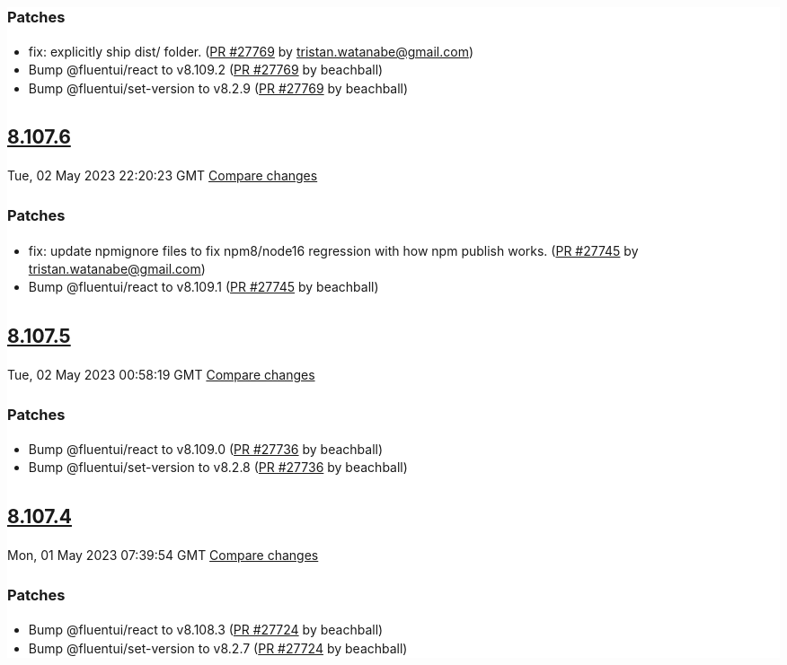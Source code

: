 ### Patches

- fix: explicitly ship dist/ folder. ([PR #27769](https://github.com/microsoft/fluentui/pull/27769) by tristan.watanabe@gmail.com)
- Bump @fluentui/react to v8.109.2 ([PR #27769](https://github.com/microsoft/fluentui/pull/27769) by beachball)
- Bump @fluentui/set-version to v8.2.9 ([PR #27769](https://github.com/microsoft/fluentui/pull/27769) by beachball)

## [8.107.6](https://github.com/microsoft/fluentui/tree/@fluentui/fluent2-theme_v8.107.6)

Tue, 02 May 2023 22:20:23 GMT 
[Compare changes](https://github.com/microsoft/fluentui/compare/@fluentui/fluent2-theme_v8.107.5..@fluentui/fluent2-theme_v8.107.6)

### Patches

- fix: update npmignore files to fix npm8/node16 regression with how npm publish works. ([PR #27745](https://github.com/microsoft/fluentui/pull/27745) by tristan.watanabe@gmail.com)
- Bump @fluentui/react to v8.109.1 ([PR #27745](https://github.com/microsoft/fluentui/pull/27745) by beachball)

## [8.107.5](https://github.com/microsoft/fluentui/tree/@fluentui/fluent2-theme_v8.107.5)

Tue, 02 May 2023 00:58:19 GMT 
[Compare changes](https://github.com/microsoft/fluentui/compare/@fluentui/fluent2-theme_v8.107.4..@fluentui/fluent2-theme_v8.107.5)

### Patches

- Bump @fluentui/react to v8.109.0 ([PR #27736](https://github.com/microsoft/fluentui/pull/27736) by beachball)
- Bump @fluentui/set-version to v8.2.8 ([PR #27736](https://github.com/microsoft/fluentui/pull/27736) by beachball)

## [8.107.4](https://github.com/microsoft/fluentui/tree/@fluentui/fluent2-theme_v8.107.4)

Mon, 01 May 2023 07:39:54 GMT 
[Compare changes](https://github.com/microsoft/fluentui/compare/@fluentui/fluent2-theme_v8.107.3..@fluentui/fluent2-theme_v8.107.4)

### Patches

- Bump @fluentui/react to v8.108.3 ([PR #27724](https://github.com/microsoft/fluentui/pull/27724) by beachball)
- Bump @fluentui/set-version to v8.2.7 ([PR #27724](https://github.com/microsoft/fluentui/pull/27724) by beachball)
